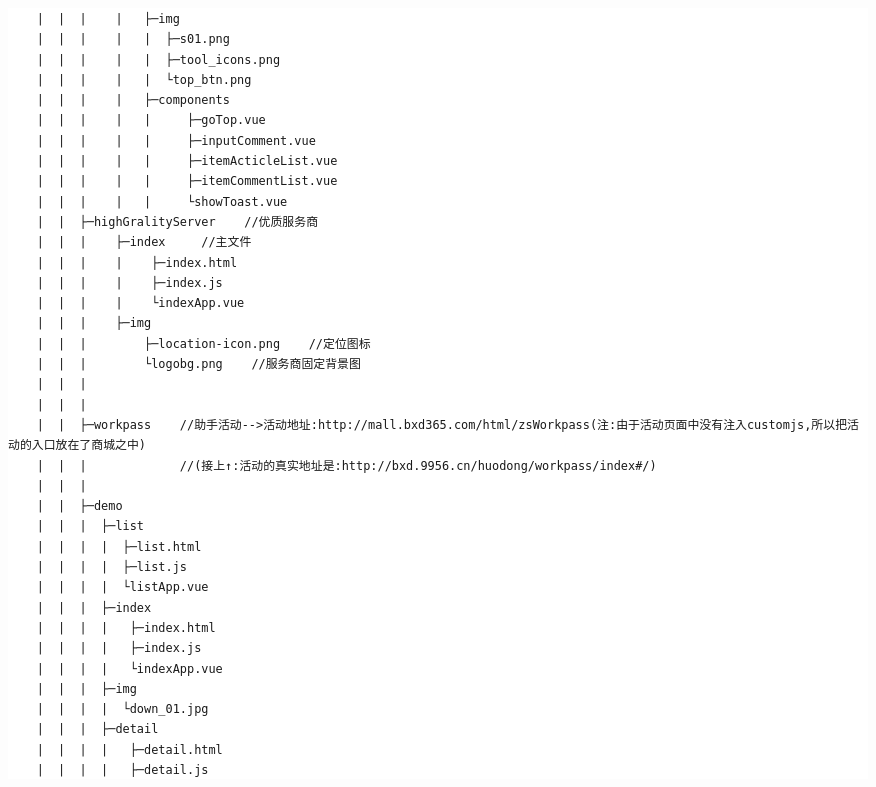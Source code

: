 		|  |  |    |   ├─img
		|  |  |    |   |  ├─s01.png
		|  |  |    |   |  ├─tool_icons.png
		|  |  |    |   |  └top_btn.png
		|  |  |    |   ├─components
		|  |  |    |   |     ├─goTop.vue
		|  |  |    |   |     ├─inputComment.vue
		|  |  |    |   |     ├─itemActicleList.vue
		|  |  |    |   |     ├─itemCommentList.vue
		|  |  |    |   |     └showToast.vue
		|  |  ├─highGralityServer    //优质服务商
		|  |  |    ├─index     //主文件
		|  |  |    |    ├─index.html
		|  |  |    |    ├─index.js
		|  |  |    |    └indexApp.vue
		|  |  |    ├─img
		|  |  |        ├─location-icon.png    //定位图标
		|  |  |        └logobg.png    //服务商固定背景图
		|  |  |
		|  |  |
		|  |  ├─workpass    //助手活动-->活动地址:http://mall.bxd365.com/html/zsWorkpass(注:由于活动页面中没有注入customjs,所以把活动的入口放在了商城之中)
		|  |  |             //(接上↑:活动的真实地址是:http://bxd.9956.cn/huodong/workpass/index#/)
		|  |  |
		|  |  ├─demo
		|  |  |  ├─list
		|  |  |  |  ├─list.html
		|  |  |  |  ├─list.js
		|  |  |  |  └listApp.vue
		|  |  |  ├─index
		|  |  |  |   ├─index.html
		|  |  |  |   ├─index.js
		|  |  |  |   └indexApp.vue
		|  |  |  ├─img
		|  |  |  |  └down_01.jpg
		|  |  |  ├─detail
		|  |  |  |   ├─detail.html
		|  |  |  |   ├─detail.js